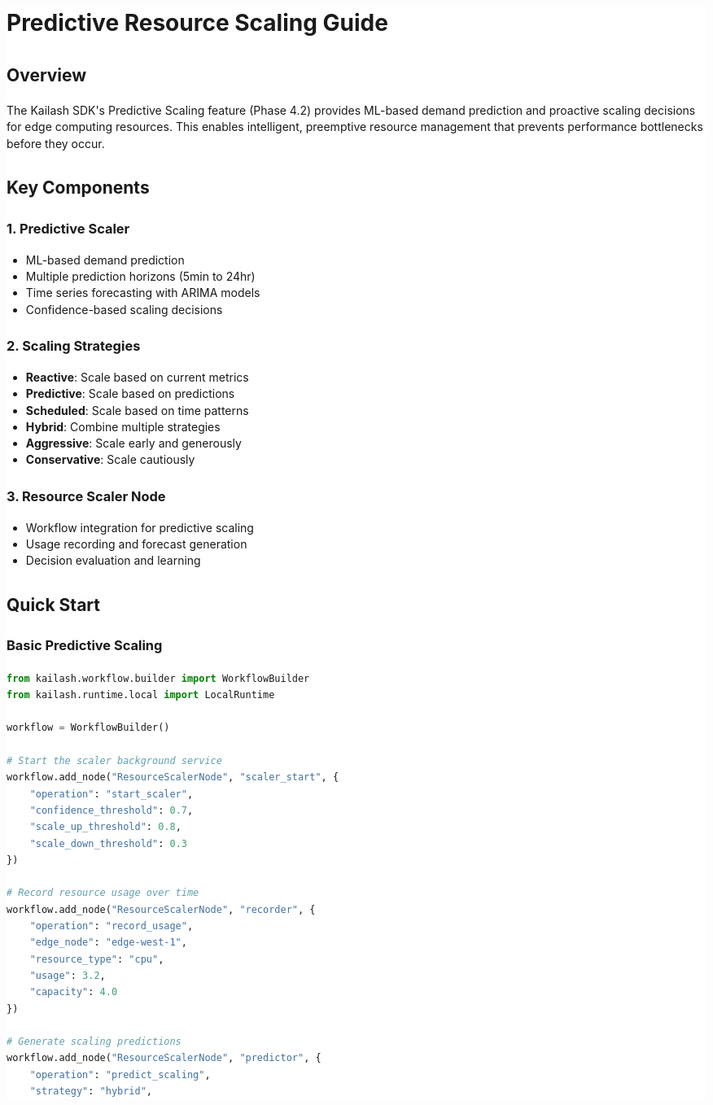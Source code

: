 # Predictive Resource Scaling Guide

## Overview

The Kailash SDK's Predictive Scaling feature (Phase 4.2) provides ML-based demand prediction and proactive scaling decisions for edge computing resources. This enables intelligent, preemptive resource management that prevents performance bottlenecks before they occur.

## Key Components

### 1. Predictive Scaler
- ML-based demand prediction
- Multiple prediction horizons (5min to 24hr)
- Time series forecasting with ARIMA models
- Confidence-based scaling decisions

### 2. Scaling Strategies
- **Reactive**: Scale based on current metrics
- **Predictive**: Scale based on predictions
- **Scheduled**: Scale based on time patterns
- **Hybrid**: Combine multiple strategies
- **Aggressive**: Scale early and generously
- **Conservative**: Scale cautiously

### 3. Resource Scaler Node
- Workflow integration for predictive scaling
- Usage recording and forecast generation
- Decision evaluation and learning

## Quick Start

### Basic Predictive Scaling

```python
from kailash.workflow.builder import WorkflowBuilder
from kailash.runtime.local import LocalRuntime

workflow = WorkflowBuilder()

# Start the scaler background service
workflow.add_node("ResourceScalerNode", "scaler_start", {
    "operation": "start_scaler",
    "confidence_threshold": 0.7,
    "scale_up_threshold": 0.8,
    "scale_down_threshold": 0.3
})

# Record resource usage over time
workflow.add_node("ResourceScalerNode", "recorder", {
    "operation": "record_usage",
    "edge_node": "edge-west-1",
    "resource_type": "cpu",
    "usage": 3.2,
    "capacity": 4.0
})

# Generate scaling predictions
workflow.add_node("ResourceScalerNode", "predictor", {
    "operation": "predict_scaling",
    "strategy": "hybrid",
```
